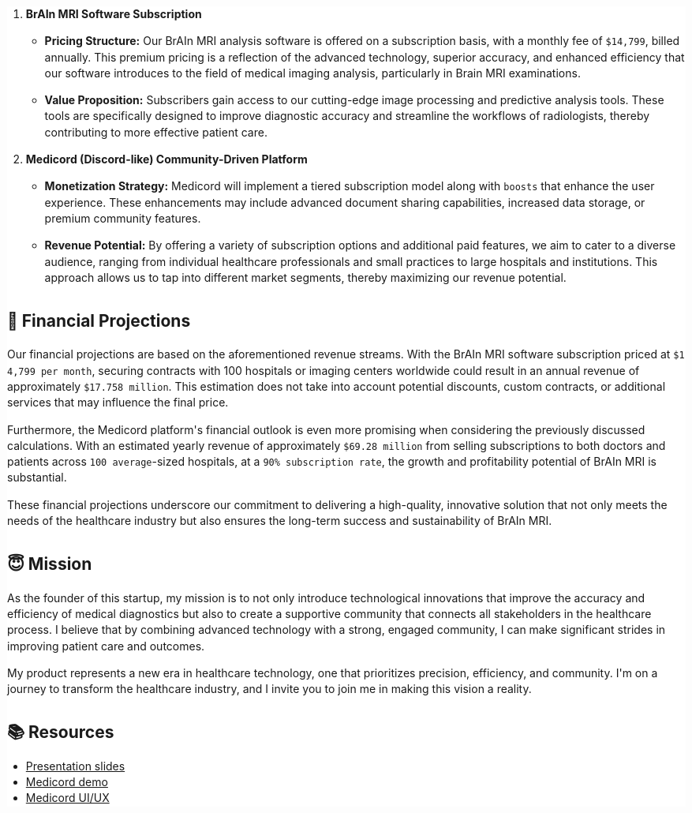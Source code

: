 1. **BrAIn MRI Software Subscription**

    - **Pricing Structure:** Our BrAIn MRI analysis software is offered on a subscription basis, with a monthly fee of `$14,799`, billed annually. This premium pricing is a reflection of the advanced technology, superior accuracy, and enhanced efficiency that our software introduces to the field of medical imaging analysis, particularly in Brain MRI examinations.

    - **Value Proposition:** Subscribers gain access to our cutting-edge image processing and predictive analysis tools. These tools are specifically designed to improve diagnostic accuracy and streamline the workflows of radiologists, thereby contributing to more effective patient care.

1. **Medicord (Discord-like) Community-Driven Platform**

    - **Monetization Strategy:** Medicord will implement a tiered subscription model along with `boosts` that enhance the user experience. These enhancements may include advanced document sharing capabilities, increased data storage, or premium community features.

    - **Revenue Potential:** By offering a variety of subscription options and additional paid features, we aim to cater to a diverse audience, ranging from individual healthcare professionals and small practices to large hospitals and institutions. This approach allows us to tap into different market segments, thereby maximizing our revenue potential.

## 🧮 Financial Projections

Our financial projections are based on the aforementioned revenue streams. With the BrAIn MRI software subscription priced at `$14,799 per month`, securing contracts with 100 hospitals or imaging centers worldwide could result in an annual revenue of approximately `$17.758 million`. This estimation does not take into account potential discounts, custom contracts, or additional services that may influence the final price.

Furthermore, the Medicord platform's financial outlook is even more promising when considering the previously discussed calculations. With an estimated yearly revenue of approximately `$69.28 million` from selling subscriptions to both doctors and patients across `100 average`-sized hospitals, at a `90% subscription rate`, the growth and profitability potential of BrAIn MRI is substantial.

These financial projections underscore our commitment to delivering a high-quality, innovative solution that not only meets the needs of the healthcare industry but also ensures the long-term success and sustainability of BrAIn MRI.


## 😇 Mission

As the founder of this startup, my mission is to not only introduce technological innovations that improve the accuracy and efficiency of medical diagnostics but also to create a supportive community that connects all stakeholders in the healthcare process. I believe that by combining advanced technology with a strong, engaged community, I can make significant strides in improving patient care and outcomes.

My product represents a new era in healthcare technology, one that prioritizes precision, efficiency, and community. I'm on a journey to transform the healthcare industry, and I invite you to join me in making this vision a reality.



## 📚 Resources
- [Presentation slides]()
- [Medicord demo]()
- [Medicord UI/UX](https://www.figma.com/file/cu7fC6xrTkWqaoMjs8ESpi/MedHub?type=design&node-id=0%3A1&mode=design&t=jaSdZJiT80emMc52-1)

